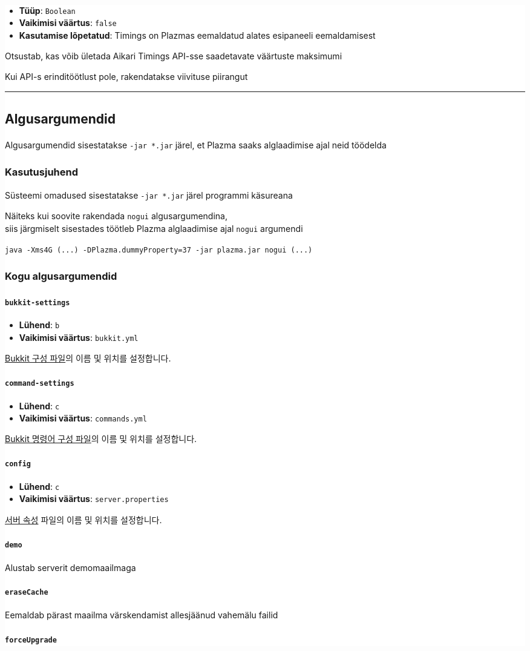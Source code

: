- **Tüüp**: `Boolean`
- **Vaikimisi väärtus**: `false`
- **Kasutamise lõpetatud**: Timings on Plazmas eemaldatud alates esipaneeli eemaldamisest

Otsustab, kas võib ületada Aikari Timings API-sse saadetavate väärtuste maksimumi

Kui API-s erinditöötlust pole, rakendatakse viivituse piirangut

***

## Algusargumendid <a href="#id-2" id="id-2"></a>

Algusargumendid sisestatakse `-jar *.jar` järel, et Plazma saaks alglaadimise ajal neid töödelda

### Kasutusjuhend <a href="#id-2.1" id="id-2.1"></a>

Süsteemi omadused sisestatakse `-jar *.jar` järel programmi käsureana

Näiteks kui soovite rakendada `nogui` algusargumendina,\
siis järgmiselt sisestades töötleb Plazma alglaadimise ajal `nogui` argumendi

```batch
java -Xms4G (...) -DPlazma.dummyProperty=37 -jar plazma.jar nogui (...)
```

### Kogu algusargumendid <a href="#id-2.2" id="id-2.2"></a>

#### `bukkit-settings`

- **Lühend**: `b`
- **Vaikimisi väärtus**: `bukkit.yml`

[Bukkit 구성 파일](configurations/bukkit.md)의 이름 및 위치를 설정합니다.

#### `command-settings`

- **Lühend**: `c`
- **Vaikimisi väärtus**: `commands.yml`

[Bukkit 명령어 구성 파일](configurations/bukkit.md)의 이름 및 위치를 설정합니다.

#### `config`

- **Lühend**: `c`
- **Vaikimisi väärtus**: `server.properties`

[서버 속성](configurations/property.md) 파일의 이름 및 위치를 설정합니다.

#### `demo`

Alustab serverit demomaailmaga

#### `eraseCache`

Eemaldab pärast maailma värskendamist allesjäänud vahemälu failid

#### `forceUpgrade`
